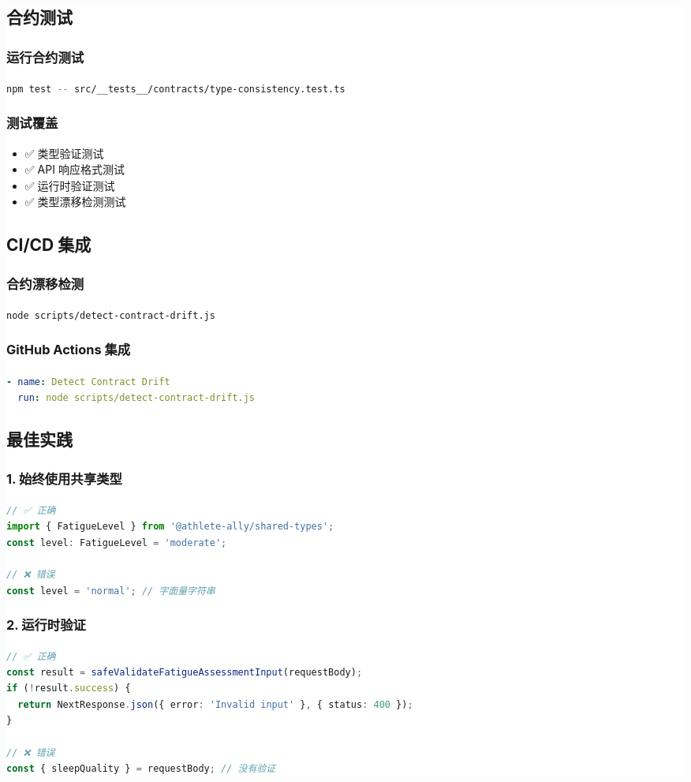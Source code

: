 ## 合约测试

### 运行合约测试

```bash
npm test -- src/__tests__/contracts/type-consistency.test.ts
```

### 测试覆盖

- ✅ 类型验证测试
- ✅ API 响应格式测试
- ✅ 运行时验证测试
- ✅ 类型漂移检测测试

## CI/CD 集成

### 合约漂移检测

```bash
node scripts/detect-contract-drift.js
```

### GitHub Actions 集成

```yaml
- name: Detect Contract Drift
  run: node scripts/detect-contract-drift.js
```

## 最佳实践

### 1. 始终使用共享类型

```typescript
// ✅ 正确
import { FatigueLevel } from '@athlete-ally/shared-types';
const level: FatigueLevel = 'moderate';

// ❌ 错误
const level = 'normal'; // 字面量字符串
```

### 2. 运行时验证

```typescript
// ✅ 正确
const result = safeValidateFatigueAssessmentInput(requestBody);
if (!result.success) {
  return NextResponse.json({ error: 'Invalid input' }, { status: 400 });
}

// ❌ 错误
const { sleepQuality } = requestBody; // 没有验证
```
